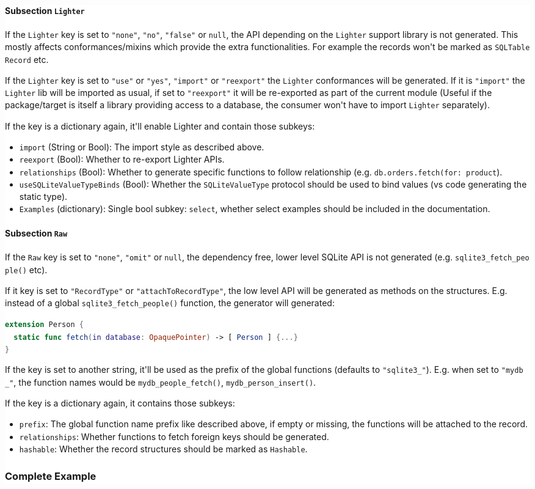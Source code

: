 #### Subsection `Lighter`

If the `Lighter` key is set to `"none"`, `"no"`, `"false"` or `null`, 
the API depending on the `Lighter` support library is not generated.
This mostly affects conformances/mixins which provide the extra functionalities.
For example the records won't be marked as `SQLTableRecord` etc.

If the `Lighter` key is set to `"use"` or `"yes"`, `"import"` or `"reexport"`
the `Lighter` conformances will be generated.
If it is `"import"` the `Lighter` lib will be imported as usual, if set to
`"reexport"` it will be re-exported as part of the current module
(Useful if the package/target is itself a library providing access to a 
 database, the consumer won't have to import `Lighter` separately).

If the key is a dictionary again, it'll enable Lighter and contain those 
subkeys:
- `import` (String or Bool): The import style as described above.
- `reexport` (Bool): Whether to re-export Lighter APIs.
- `relationships` (Bool): Whether to generate specific functions to follow
  relationship (e.g. `db.orders.fetch(for: product`).
- `useSQLiteValueTypeBinds` (Bool): Whether the ``SQLiteValueType`` protocol
  should be used to bind values (vs code generating the static type).
- `Examples` (dictionary): Single bool subkey: `select`, whether select
  examples should be included in the documentation.


#### Subsection `Raw`

If the `Raw` key is set to `"none"`, `"omit"` or `null`, 
the dependency free, lower level SQLite API is not generated
(e.g. `sqlite3_fetch_people()` etc).

If it key is set to `"RecordType"` or `"attachToRecordType"`,
the low level API will be generated as methods on the structures.
E.g. instead of a global `sqlite3_fetch_people()` function, 
the generator will generated:
```swift
extension Person {
  static func fetch(in database: OpaquePointer) -> [ Person ] {...}
}
```

If the key is set to another string, it'll be used as the prefix of the
global functions (defaults to `"sqlite3_"`). 
E.g. when set to `"mydb_"`, the function names would be `mydb_people_fetch()`,
`mydb_person_insert()`.

If the key is a dictionary again, it contains those subkeys:
- `prefix`: The global function name prefix like described above, if empty or
            missing, the functions will be attached to the record.
- `relationships`: Whether functions to fetch foreign keys should be generated.
- `hashable`:      Whether the record structures should be marked as `Hashable`.



### Complete Example
